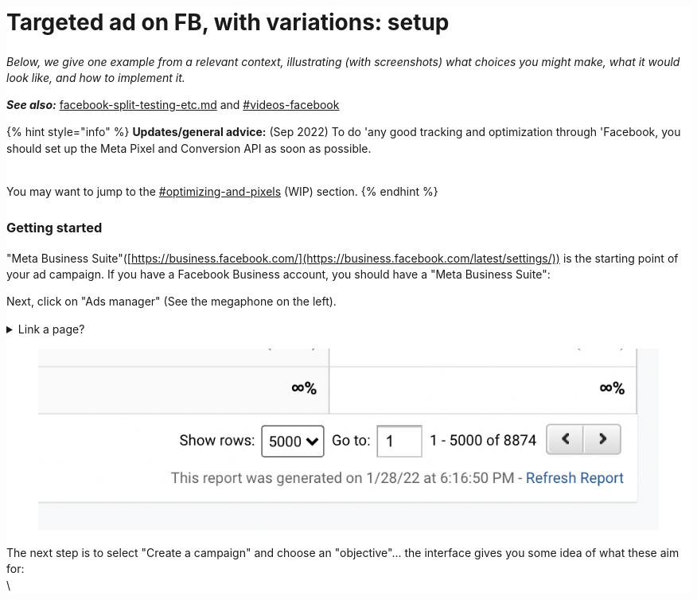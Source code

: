 # Targeted ad on FB, with variations: setup

_Below, we give one example from a relevant context, illustrating (with screenshots) what choices you might make, what it would look like, and how to implement it._

_**See also:**_ [facebook-split-testing-etc.md](../../methodological-discussion/splits-randomization/facebook-split-testing-etc.md "mention") and [#videos-facebook](best-practice-guidelines.md#videos-facebook "mention")



{% hint style="info" %}
**Updates/general advice:** (Sep 2022) To do 'any good tracking and optimization through 'Facebook, you should set up the Meta Pixel and Conversion API as soon as possible.

\
You may want to jump to the [#optimizing-and-pixels](targeted-ad-on-fb-with-variations-setup.md#optimizing-and-pixels "mention") (WIP) section.
{% endhint %}



### Getting started

"Meta Business Suite"([https://business.facebook.com/](https://business.facebook.com/latest/settings/)) is the starting point of your ad campaign. If you have a Facebook Business account, you should have a "Meta Business Suite":

Next, click on "Ads manager" (See the megaphone on the left).&#x20;

<details><summary>Link a page?</summary></details>

<figure><img src="../../.gitbook/assets/image (2) (1) (2).png" alt=""><figcaption></figcaption></figure>

The next step is to select "Create a campaign" and choose an "objective"... the interface gives you some idea of what these aim for:\
\